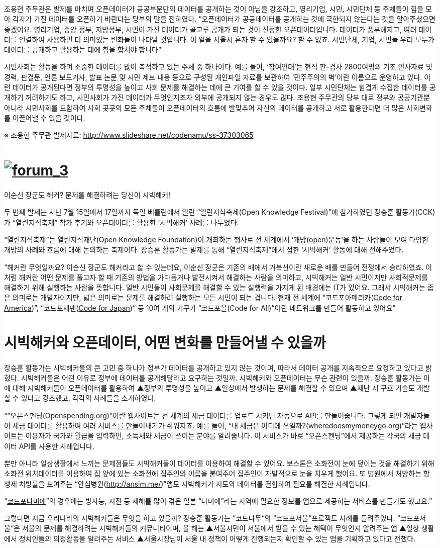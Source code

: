 조용현 주무관은 발제를 마치며 오픈데이터가 공공부문만의 데이터를 공개하는 것이 아님을 강조하고, 영리기업, 시민, 시민단체 등 주체들이 힘을 모아 각자가 가진 데이터를 오픈하기 바란다는 당부의 말을 전하였다. &#8220;오픈데이터가 공공데이터를 공개하는 것에 국한되지 않는다는 것을 알아주셨으면 좋겠어요. 영리기업, 중앙 정부, 지방정부, 시민이 가진 데이터가 골고루 공개가 되는 것이 진정한 오픈데이터입니다. 데이터가 풍부해지고, 여러 데이터를 연결하여 사용하면 더 의미있는 변화들이 나타날 것입니다. 이 일을 서울시 혼자 할 수 있을까요? 할 수 없죠. 시민단체, 기업, 시민들 우리 모두가 데이터를 공개하고 활용하는 데에 힘을 합쳐야 합니다&#8221;

시민사회는 활동을 하며 소중한 데이터를 많이 축적하고 있는 주체 중 하나이다. 예를 들어, &#8216;참여연대&#8217;는 현직 판-검사 2800여명의 기초 인사자료 및 경력, 판결문, 언론 보도기사, 발표 논문 및 시민 제보 내용 등으로 구성된 개인파일 자료를 보관하여 &#8216;민주주의의 벽&#8217;이란 이름으로 운영하고 있다. 이런 데이터가 공개된다면 정부의 투명성을 높이고 사회 문제를 해결하는 데에 큰 기여를 할 수 있을 것이다. 일부 시민단체는 힘겹게 수집한 데이터를 공개하기 꺼려하기도 하고, 시민사회가 가진 데이터가 무엇인지조차 외부에 공개되지 않는 경우도 많다. 조용현 주무관의 당부 대로 정부와 공공기관뿐 아니라 시민사회를 포함하여 사회 곳곳의 모든 주체들이 오픈데이터의 흐름에 발맞추어 자신의 데이터를 공개하고 서로 활용한다면 더 많은 사회변화를 이끌어낼 수 있을 것이다.

※ 조용현 주무관 발제자료: <a href="http://www.slideshare.net/codenamu/ss-37303065" target="_blank">http://www.slideshare.net/codenamu/ss-37303065</a>

# [<img class="aligncenter wp-image-15929" src="http://codenamu.org/wp-content/uploads/2014/07/forum_3.png" alt="forum_3" width="500" height="335" />][3]  
이순신 장군도 해커? 문제를 해결하려는 당신이 시빅해커!

두 번째 발제는 지난 7월 15일에서 17일까지 독일 베를린에서 열린 &#8220;열린지식축제(Open Knowledge Festival)&#8221;에 참가하였던 장승훈 활동가(CCK)가 &#8220;열린지식축제&#8221; 참가 후기와 오픈데이터를 활용한 &#8216;시빅해커&#8217; 사례를 나누었다.

&#8220;열린지식축제&#8221;는 열린지식재단(Open Knowledge Foundation)이 개최하는 행사로 전 세계에서 &#8216;개방(open)운동&#8217;을 하는 사람들이 모여 다양한 개방의 사례와 흐름에 대해 논의하는 축제이다. 장승훈 활동가는 발제를 통해 &#8220;열린지식축제&#8221;에서 접한 &#8216;시빅해커&#8217; 활동에 대해 전해주었다.

&#8220;해커란 무엇일까요? 이순신 장군도 해커라고 할 수 있는데요, 이순신 장군은 기존의 배에서 거북선이란 새로운 배를 만들어 전쟁에서 승리하였죠. 이처럼 해커란 어떤 문제를 풀고자 할 때 기존의 방법을 가다듬거나 발전시켜서 해결하는 사람을 의미하고, 시빅해커는 일반 시민이지만 사회적문제를 해결하기 위해 실행하는 사람을 뜻합니다. 일반 시민들이 사회문제를 해결할 수 있는 실행력을 가지게 된 배경에는 IT가 있어요. 그래서 시빅해커는 좁은 의미로는 개발자이지만, 넓은 의미로는 문제를 해결하려 실행하는 모든 시민이 되는 겁니다. 현재 전 세계에 &#8220;코드포아메리카(<a href="http://codeforamerica.org/" target="_blank">Code for America</a>)”, “코드포재팬(<a href="http://code4japan.org/" target="_blank">Code for Japan</a>)” 등 10여 개의 기구가 “코드포올(Code for All)”이란 네트워크를 만들어 활동하고 있어요&#8221;

# 시빅해커와 오픈데이터, 어떤 변화를 만들어낼 수 있을까

장승훈 활동가는 시빅해커들의 큰 고민 중 하나가 정부가 데이터를 공개하고 있지 않는 것이며, 따라서 데이터 공개를 지속적으로 요청하고 있다고 밝혔다. 시빅해커들은 어떤 이유로 정부에 데이터를 공개해달라고 요구하는 것일까. 시빅해커와 오픈데이터는 무슨 관련이 있을까. 장승훈 활동가는 이에 대해 시빅해커들이 오픈데이터를 활용하여 ▲정부의 투명성을 높이고 ▲일상에서 발생하는 문제를 해결할 수 있으며 ▲재난 시 구호 기술도 개발할 수 있다고 강조했고, 각각의 사례들을 소개하였다.

&#8220;”오픈스펜딩(Openspending.org)”이란 웹사이트는 전 세계의 세금 데이터를 업로드 시키면 자동으로 API를 만들어줍니다. 그렇게 되면 개발자들이 세금 데이터를 활용하여 여러 서비스를 만들어내기가 쉬워지죠. 예를 들어, &#8220;내 세금은 어디에 쓰일까?(wheredoesmymoneygo.org)”라는 웹사이트는 이용자가 국가와 월급을 입력하면, 소득세와 세금이 쓰이는 분야를 알려줍니다. 이 서비스가 바로 “오픈스펜딩”에서 제공하는 각국의 세금 데이터 API를 사용한 사례입니다.

뿐만 아니라 일상생활에서 느끼는 문제점들도 시빅해커들이 데이터를 이용하여 해결할 수 있어요. 보스톤은 소화전이 눈에 덮이는 것을 해결하기 위해 소화전 위치데이터를 이용하여 집 앞에 있는 소화전에 집주인의 이름을 붙여주어 집주인이 자발적으로 눈을 치우게 했어요. 또 병원에서 처방하는 항생제 처방률을 보여주는 “안심병원(http://ansim.me/)”앱도 시빅해커가 지도와 데이터를 결합하여 필요를 해결한 사례입니다.

“<a href="http://codefornamie.org/" target="_blank">코드포나미에</a>”의 경우에는 방사능, 지진 등 재해를 많이 겪은 일본 “나미에”라는 지역에 필요한 정보를 앱으로 제공하는 서비스를 만들기도 했고요.&#8221;

그렇다면 지금 우리나라의 시빅해커들은 무엇을 하고 있을까? 장승훈 활동가는 “코드나무“의 “코드포서울“프로젝트 사례를 들려주었다. “코드포서울“은 서울의 문제를 해결하려는 시빅해커들의 커뮤니티이며, 올 해는 ▲서울시민이 서울에서 받을 수 있는 혜택이 무엇인지 알려주는 앱 ▲일상 생활에서 정치인들의 의정활동을 알려주는 서비스 ▲서울시장님이 서울 내 정책이 어떻게 진행되는지 확인할 수 있는 앱을 기획하고 있다고 전했다.


 [1]: http://codenamu.org/wp-content/uploads/2014/07/forum_1.png
 [2]: http://codenamu.org/wp-content/uploads/2014/07/forum_2.png
 [3]: http://codenamu.org/wp-content/uploads/2014/07/forum_3.png
 [4]: http://codenamu.org/wp-content/uploads/2014/07/forum_4.png